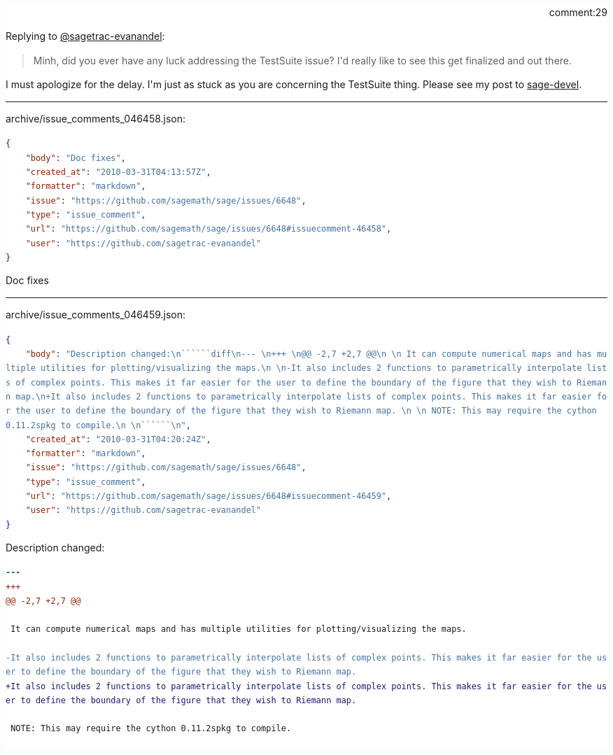 <div id="comment:29" align="right">comment:29</div>

Replying to [@sagetrac-evanandel](#comment%3A28):
> Minh, did you ever have any luck addressing the TestSuite issue?
> I'd really like to see this get finalized and out there.

I must apologize for the delay. I'm just as stuck as you are concerning the TestSuite thing. Please see my post to [sage-devel](http://groups.google.com/group/sage-devel/browse_thread/thread/2d84701b47e6d3ee).



---

archive/issue_comments_046458.json:
```json
{
    "body": "Doc fixes",
    "created_at": "2010-03-31T04:13:57Z",
    "formatter": "markdown",
    "issue": "https://github.com/sagemath/sage/issues/6648",
    "type": "issue_comment",
    "url": "https://github.com/sagemath/sage/issues/6648#issuecomment-46458",
    "user": "https://github.com/sagetrac-evanandel"
}
```

Doc fixes



---

archive/issue_comments_046459.json:
```json
{
    "body": "Description changed:\n``````diff\n--- \n+++ \n@@ -2,7 +2,7 @@\n \n It can compute numerical maps and has multiple utilities for plotting/visualizing the maps.\n \n-It also includes 2 functions to parametrically interpolate lists of complex points. This makes it far easier for the user to define the boundary of the figure that they wish to Riemann map.\n+It also includes 2 functions to parametrically interpolate lists of complex points. This makes it far easier for the user to define the boundary of the figure that they wish to Riemann map. \n \n NOTE: This may require the cython 0.11.2spkg to compile.\n \n``````\n",
    "created_at": "2010-03-31T04:20:24Z",
    "formatter": "markdown",
    "issue": "https://github.com/sagemath/sage/issues/6648",
    "type": "issue_comment",
    "url": "https://github.com/sagemath/sage/issues/6648#issuecomment-46459",
    "user": "https://github.com/sagetrac-evanandel"
}
```

Description changed:
``````diff
--- 
+++ 
@@ -2,7 +2,7 @@
 
 It can compute numerical maps and has multiple utilities for plotting/visualizing the maps.
 
-It also includes 2 functions to parametrically interpolate lists of complex points. This makes it far easier for the user to define the boundary of the figure that they wish to Riemann map.
+It also includes 2 functions to parametrically interpolate lists of complex points. This makes it far easier for the user to define the boundary of the figure that they wish to Riemann map. 
 
 NOTE: This may require the cython 0.11.2spkg to compile.
 
``````
